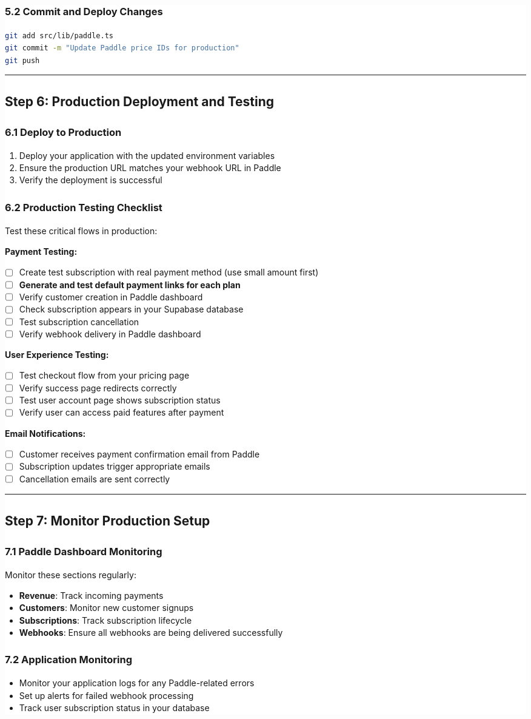 ### 5.2 Commit and Deploy Changes
```bash
git add src/lib/paddle.ts
git commit -m "Update Paddle price IDs for production"
git push
```

---

## Step 6: Production Deployment and Testing

### 6.1 Deploy to Production
1. Deploy your application with the updated environment variables
2. Ensure the production URL matches your webhook URL in Paddle
3. Verify the deployment is successful

### 6.2 Production Testing Checklist
Test these critical flows in production:

**Payment Testing:**
- [ ] Create test subscription with real payment method (use small amount first)
- [ ] **Generate and test default payment links for each plan**
- [ ] Verify customer creation in Paddle dashboard
- [ ] Check subscription appears in your Supabase database
- [ ] Test subscription cancellation
- [ ] Verify webhook delivery in Paddle dashboard

**User Experience Testing:**
- [ ] Test checkout flow from your pricing page
- [ ] Verify success page redirects correctly  
- [ ] Test user account page shows subscription status
- [ ] Verify user can access paid features after payment

**Email Notifications:**
- [ ] Customer receives payment confirmation email from Paddle
- [ ] Subscription updates trigger appropriate emails
- [ ] Cancellation emails are sent correctly

---

## Step 7: Monitor Production Setup

### 7.1 Paddle Dashboard Monitoring
Monitor these sections regularly:
- **Revenue**: Track incoming payments
- **Customers**: Monitor new customer signups
- **Subscriptions**: Track subscription lifecycle
- **Webhooks**: Ensure all webhooks are being delivered successfully

### 7.2 Application Monitoring
- Monitor your application logs for any Paddle-related errors
- Set up alerts for failed webhook processing
- Track user subscription status in your database
